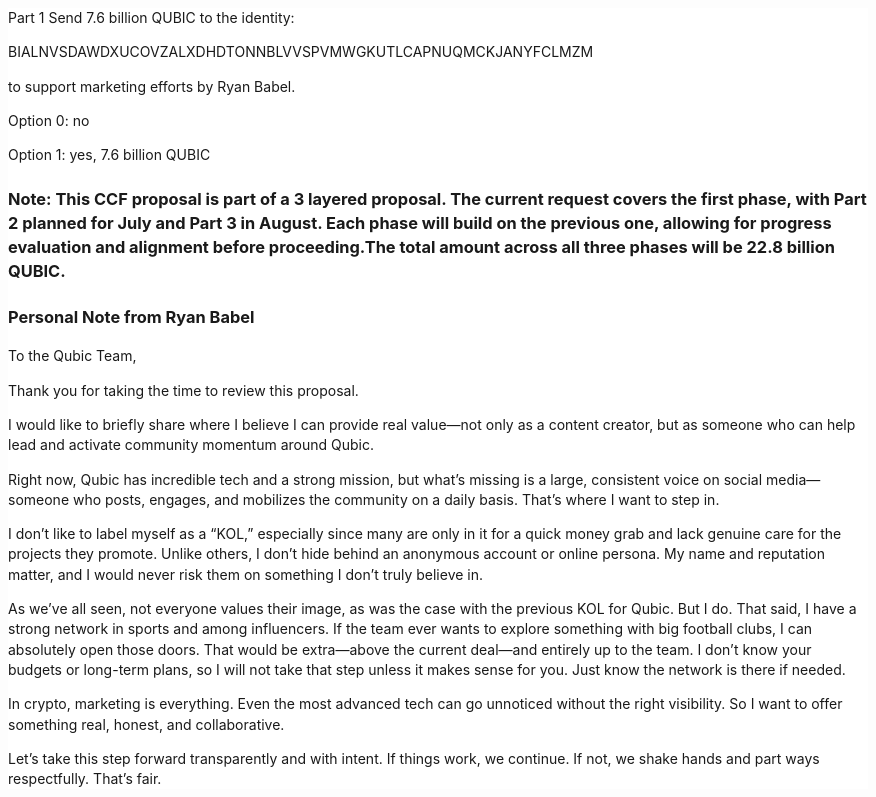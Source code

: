 Part 1 Send 7.6 billion QUBIC to the identity:

BIALNVSDAWDXUCOVZALXDHDTONNBLVVSPVMWGKUTLCAPNUQMCKJANYFCLMZM

to support marketing efforts by Ryan Babel.

Option 0: no

Option 1: yes, 7.6 billion QUBIC

### **Note: This CCF proposal is part of a 3 layered proposal. The current request covers the first phase, with Part 2 planned for July and Part 3 in August. Each phase will build on the previous one, allowing for progress evaluation and alignment before proceeding.The total amount across all three phases will be 22.8 billion QUBIC.**

### 

### 

### 

### 

### 

### 

### **Personal Note from Ryan Babel**

To the Qubic Team,

Thank you for taking the time to review this proposal.

I would like to briefly share where I believe I can provide real value—not only as a content creator, but as someone who can help lead and activate community momentum around Qubic.

Right now, Qubic has incredible tech and a strong mission, but what’s missing is a large, consistent voice on social media—someone who posts, engages, and mobilizes the community on a daily basis. That’s where I want to step in.

I don’t like to label myself as a “KOL,” especially since many are only in it for a quick money grab and lack genuine care for the projects they promote. Unlike others, I don’t hide behind an anonymous account or online persona. My name and reputation matter, and I would never risk them on something I don’t truly believe in.

As we’ve all seen, not everyone values their image, as was the case with the previous KOL for Qubic. But I do. That said, I have a strong network in sports and among influencers. If the team ever wants to explore something with big football clubs, I can absolutely open those doors. That would be extra—above the current deal—and entirely up to the team. I don’t know your budgets or long-term plans, so I will not take that step unless it makes sense for you. Just know the network is there if needed.

In crypto, marketing is everything. Even the most advanced tech can go unnoticed without the right visibility. So I want to offer something real, honest, and collaborative.

Let’s take this step forward transparently and with intent. If things work, we continue. If not, we shake hands and part ways respectfully. That’s fair.
